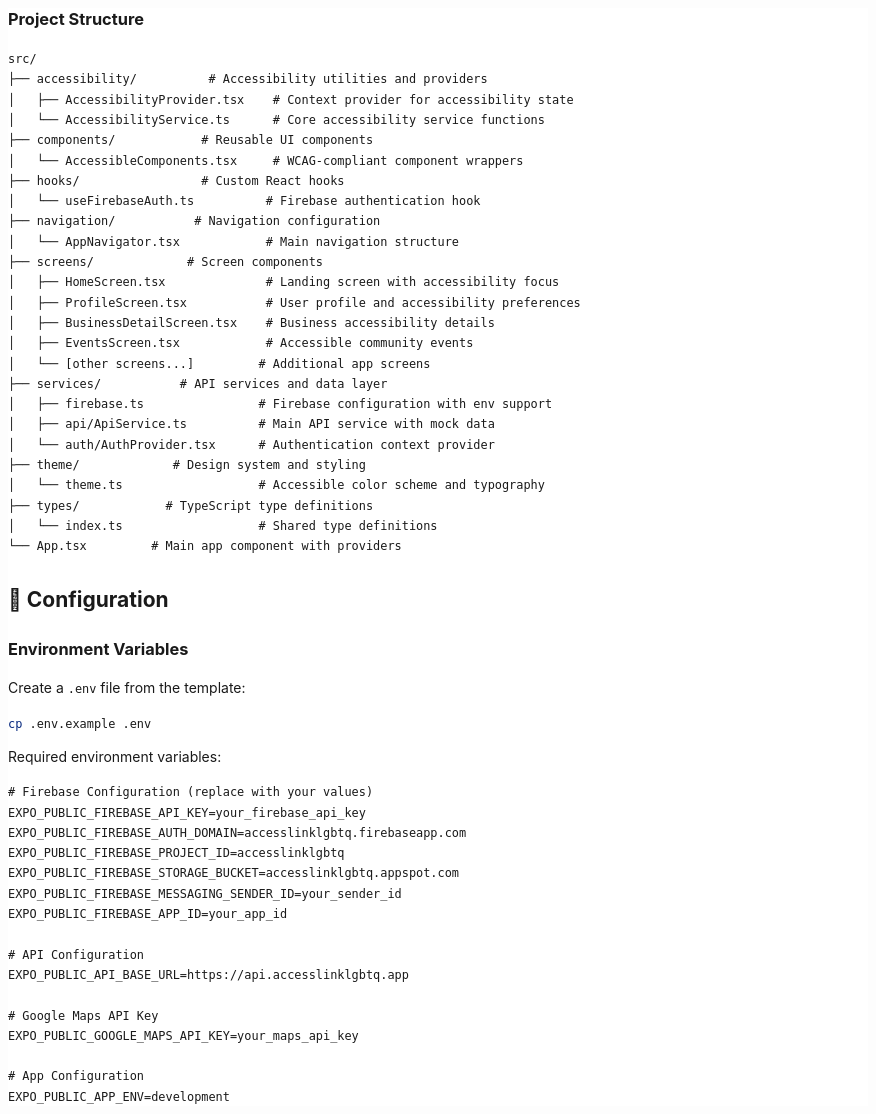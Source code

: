 ### Project Structure

```
src/
├── accessibility/          # Accessibility utilities and providers
│   ├── AccessibilityProvider.tsx    # Context provider for accessibility state
│   └── AccessibilityService.ts      # Core accessibility service functions
├── components/            # Reusable UI components
│   └── AccessibleComponents.tsx     # WCAG-compliant component wrappers
├── hooks/                 # Custom React hooks
│   └── useFirebaseAuth.ts          # Firebase authentication hook
├── navigation/           # Navigation configuration
│   └── AppNavigator.tsx            # Main navigation structure
├── screens/             # Screen components
│   ├── HomeScreen.tsx              # Landing screen with accessibility focus
│   ├── ProfileScreen.tsx           # User profile and accessibility preferences
│   ├── BusinessDetailScreen.tsx    # Business accessibility details
│   ├── EventsScreen.tsx            # Accessible community events
│   └── [other screens...]         # Additional app screens
├── services/           # API services and data layer
│   ├── firebase.ts                # Firebase configuration with env support
│   ├── api/ApiService.ts          # Main API service with mock data
│   └── auth/AuthProvider.tsx      # Authentication context provider
├── theme/             # Design system and styling
│   └── theme.ts                   # Accessible color scheme and typography
├── types/            # TypeScript type definitions
│   └── index.ts                   # Shared type definitions
└── App.tsx         # Main app component with providers
```

## 🔧 Configuration

### Environment Variables

Create a `.env` file from the template:

```bash
cp .env.example .env
```

Required environment variables:

```env
# Firebase Configuration (replace with your values)
EXPO_PUBLIC_FIREBASE_API_KEY=your_firebase_api_key
EXPO_PUBLIC_FIREBASE_AUTH_DOMAIN=accesslinklgbtq.firebaseapp.com
EXPO_PUBLIC_FIREBASE_PROJECT_ID=accesslinklgbtq
EXPO_PUBLIC_FIREBASE_STORAGE_BUCKET=accesslinklgbtq.appspot.com
EXPO_PUBLIC_FIREBASE_MESSAGING_SENDER_ID=your_sender_id
EXPO_PUBLIC_FIREBASE_APP_ID=your_app_id

# API Configuration
EXPO_PUBLIC_API_BASE_URL=https://api.accesslinklgbtq.app

# Google Maps API Key
EXPO_PUBLIC_GOOGLE_MAPS_API_KEY=your_maps_api_key

# App Configuration
EXPO_PUBLIC_APP_ENV=development
```
